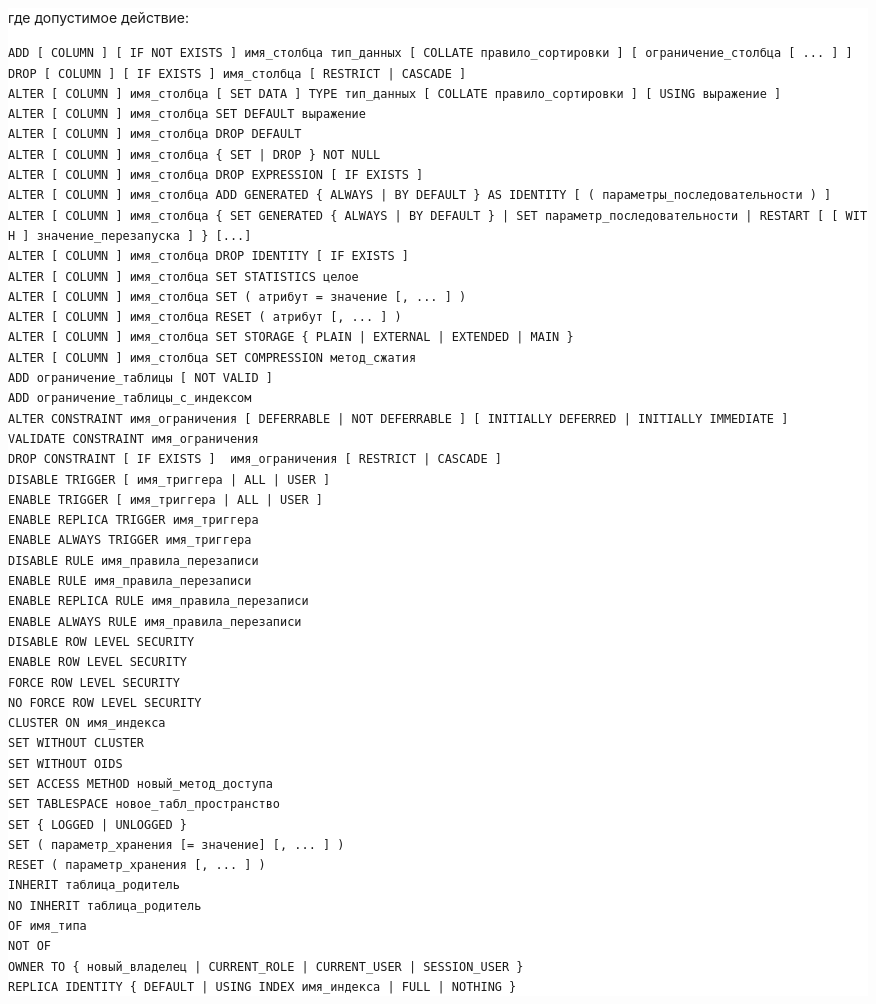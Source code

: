 где допустимое действие:

    ADD [ COLUMN ] [ IF NOT EXISTS ] имя_столбца тип_данных [ COLLATE правило_сортировки ] [ ограничение_столбца [ ... ] ]
    DROP [ COLUMN ] [ IF EXISTS ] имя_столбца [ RESTRICT | CASCADE ]
    ALTER [ COLUMN ] имя_столбца [ SET DATA ] TYPE тип_данных [ COLLATE правило_сортировки ] [ USING выражение ]
    ALTER [ COLUMN ] имя_столбца SET DEFAULT выражение
    ALTER [ COLUMN ] имя_столбца DROP DEFAULT
    ALTER [ COLUMN ] имя_столбца { SET | DROP } NOT NULL
    ALTER [ COLUMN ] имя_столбца DROP EXPRESSION [ IF EXISTS ]
    ALTER [ COLUMN ] имя_столбца ADD GENERATED { ALWAYS | BY DEFAULT } AS IDENTITY [ ( параметры_последовательности ) ]
    ALTER [ COLUMN ] имя_столбца { SET GENERATED { ALWAYS | BY DEFAULT } | SET параметр_последовательности | RESTART [ [ WITH ] значение_перезапуска ] } [...]
    ALTER [ COLUMN ] имя_столбца DROP IDENTITY [ IF EXISTS ]
    ALTER [ COLUMN ] имя_столбца SET STATISTICS целое
    ALTER [ COLUMN ] имя_столбца SET ( атрибут = значение [, ... ] )
    ALTER [ COLUMN ] имя_столбца RESET ( атрибут [, ... ] )
    ALTER [ COLUMN ] имя_столбца SET STORAGE { PLAIN | EXTERNAL | EXTENDED | MAIN }
    ALTER [ COLUMN ] имя_столбца SET COMPRESSION метод_сжатия
    ADD ограничение_таблицы [ NOT VALID ]
    ADD ограничение_таблицы_с_индексом
    ALTER CONSTRAINT имя_ограничения [ DEFERRABLE | NOT DEFERRABLE ] [ INITIALLY DEFERRED | INITIALLY IMMEDIATE ]
    VALIDATE CONSTRAINT имя_ограничения
    DROP CONSTRAINT [ IF EXISTS ]  имя_ограничения [ RESTRICT | CASCADE ]
    DISABLE TRIGGER [ имя_триггера | ALL | USER ]
    ENABLE TRIGGER [ имя_триггера | ALL | USER ]
    ENABLE REPLICA TRIGGER имя_триггера
    ENABLE ALWAYS TRIGGER имя_триггера
    DISABLE RULE имя_правила_перезаписи
    ENABLE RULE имя_правила_перезаписи
    ENABLE REPLICA RULE имя_правила_перезаписи
    ENABLE ALWAYS RULE имя_правила_перезаписи
    DISABLE ROW LEVEL SECURITY
    ENABLE ROW LEVEL SECURITY
    FORCE ROW LEVEL SECURITY
    NO FORCE ROW LEVEL SECURITY
    CLUSTER ON имя_индекса
    SET WITHOUT CLUSTER
    SET WITHOUT OIDS
    SET ACCESS METHOD новый_метод_доступа
    SET TABLESPACE новое_табл_пространство
    SET { LOGGED | UNLOGGED }
    SET ( параметр_хранения [= значение] [, ... ] )
    RESET ( параметр_хранения [, ... ] )
    INHERIT таблица_родитель
    NO INHERIT таблица_родитель
    OF имя_типа
    NOT OF
    OWNER TO { новый_владелец | CURRENT_ROLE | CURRENT_USER | SESSION_USER }
    REPLICA IDENTITY { DEFAULT | USING INDEX имя_индекса | FULL | NOTHING }
